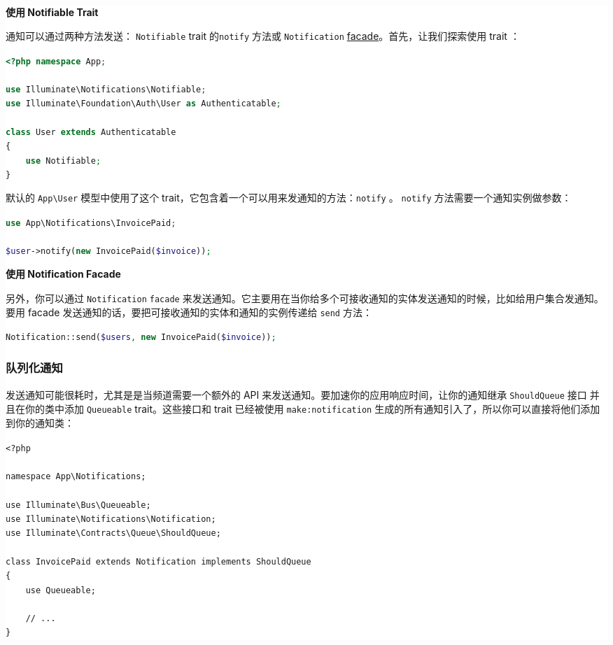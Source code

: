 **使用 Notifiable Trait**

通知可以通过两种方法发送： `Notifiable` trait 的`notify` 方法或 `Notification` [facade](https://laravel-china.org/docs/laravel/5.6/facades)。首先，让我们探索使用 trait ：

```php
<?php namespace App;

use Illuminate\Notifications\Notifiable;
use Illuminate\Foundation\Auth\User as Authenticatable;

class User extends Authenticatable
{
    use Notifiable;
}
```

默认的 `App\User` 模型中使用了这个 trait，它包含着一个可以用来发通知的方法：`notify` 。 `notify` 方法需要一个通知实例做参数：

```php
use App\Notifications\InvoicePaid;

$user->notify(new InvoicePaid($invoice));
```

**使用 Notification Facade**

另外，你可以通过 `Notification` `facade` 来发送通知。它主要用在当你给多个可接收通知的实体发送通知的时候，比如给用户集合发通知。要用 facade 发送通知的话，要把可接收通知的实体和通知的实例传递给 `send` 方法：

```php
Notification::send($users, new InvoicePaid($invoice));
```



### 队列化通知

发送通知可能很耗时，尤其是是当频道需要一个额外的 API 来发送通知。要加速你的应用响应时间，让你的通知继承 `ShouldQueue` 接口 并且在你的类中添加 `Queueable` trait。这些接口和 trait 已经被使用 `make:notification` 生成的所有通知引入了，所以你可以直接将他们添加到你的通知类：

```text
<?php

namespace App\Notifications;

use Illuminate\Bus\Queueable;
use Illuminate\Notifications\Notification;
use Illuminate\Contracts\Queue\ShouldQueue;

class InvoicePaid extends Notification implements ShouldQueue
{
    use Queueable;

    // ...
}
```
